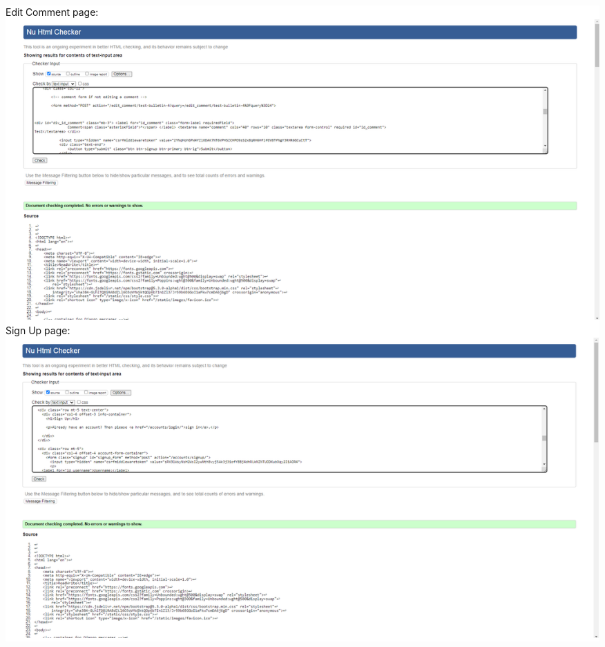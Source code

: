 Edit Comment page: <img src="static/images/edit-comment-page-validated.png" alt="An image of base.html / add_bulletin.html during comment editing passing validation.">
Sign Up page: <img src="static/images/sign-up-page-validated.png" alt="An image of base_alt.html / signup.html passing validation.">